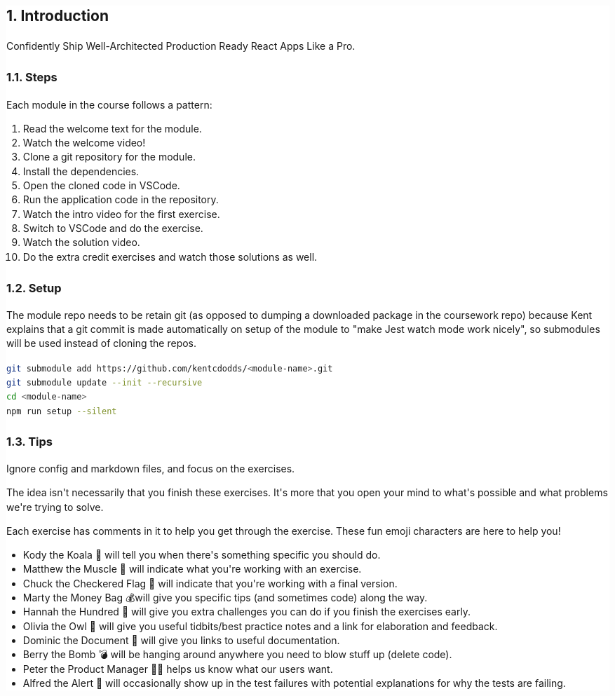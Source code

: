 ## 1. Introduction

Confidently Ship Well-Architected Production Ready React Apps Like a Pro.

### 1.1. Steps

Each module in the course follows a pattern:

1. Read the welcome text for the module.
2. Watch the welcome video!
3. Clone a git repository for the module.
4. Install the dependencies.
5. Open the cloned code in VSCode.
6. Run the application code in the repository.
7. Watch the intro video for the first exercise.
8. Switch to VSCode and do the exercise.
9. Watch the solution video.
10. Do the extra credit exercises and watch those solutions as well.

### 1.2. Setup

The module repo needs to be retain git (as opposed to dumping a downloaded package in the coursework repo) because Kent explains that a git commit is made automatically on setup of the module to "make Jest watch mode work nicely", so submodules will be used instead of cloning the repos.

```sh
git submodule add https://github.com/kentcdodds/<module-name>.git
git submodule update --init --recursive
cd <module-name>
npm run setup --silent
```

### 1.3. Tips

Ignore config and markdown files, and focus on the exercises.

The idea isn't necessarily that you finish these exercises. It's more that you open your mind to what's possible and what problems we're trying to solve.

Each exercise has comments in it to help you get through the exercise. These fun emoji characters are here to help you!

- Kody the Koala 🐨 will tell you when there's something specific you should do.
- Matthew the Muscle 💪 will indicate what you're working with an exercise.
- Chuck the Checkered Flag 🏁 will indicate that you're working with a final version.
- Marty the Money Bag 💰will give you specific tips (and sometimes code) along the way.
- Hannah the Hundred 💯 will give you extra challenges you can do if you finish the exercises early.
- Olivia the Owl 🦉 will give you useful tidbits/best practice notes and a link for elaboration and feedback.
- Dominic the Document 📜 will give you links to useful documentation.
- Berry the Bomb 💣 will be hanging around anywhere you need to blow stuff up (delete code).
- Peter the Product Manager 👨‍💼 helps us know what our users want.
- Alfred the Alert 🚨 will occasionally show up in the test failures with potential explanations for why the tests are failing.
